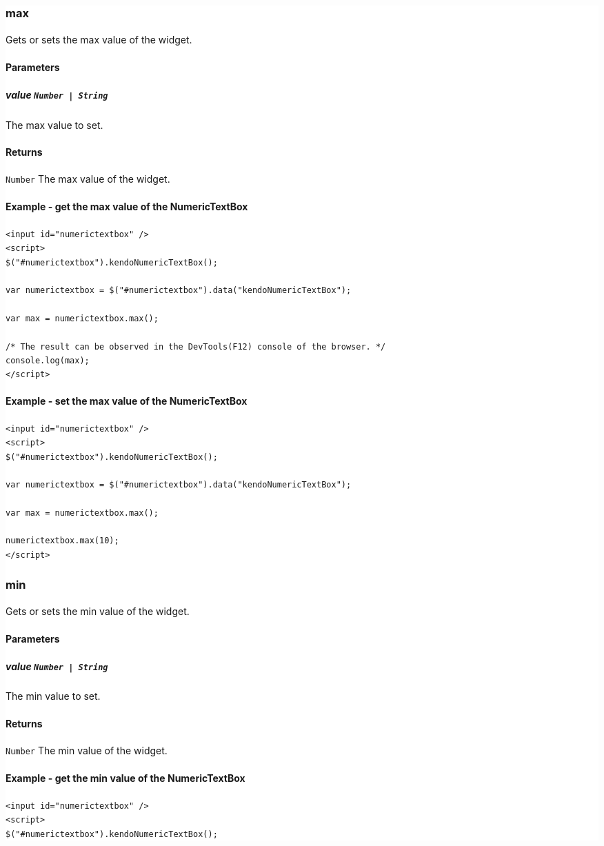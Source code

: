 ### max

Gets or sets the max value of the widget.

#### Parameters

##### value `Number | String`

The max value to set.

#### Returns

`Number` The max value of the widget.

#### Example - get the max value of the NumericTextBox

    <input id="numerictextbox" />
    <script>
    $("#numerictextbox").kendoNumericTextBox();

    var numerictextbox = $("#numerictextbox").data("kendoNumericTextBox");

    var max = numerictextbox.max();

	/* The result can be observed in the DevTools(F12) console of the browser. */
    console.log(max);
    </script>

#### Example - set the max value of the NumericTextBox

    <input id="numerictextbox" />
    <script>
    $("#numerictextbox").kendoNumericTextBox();

    var numerictextbox = $("#numerictextbox").data("kendoNumericTextBox");

    var max = numerictextbox.max();

    numerictextbox.max(10);
    </script>

### min

Gets or sets the min value of the widget.

#### Parameters

##### value `Number | String`

The min value to set.

#### Returns

`Number` The min value of the widget.

#### Example - get the min value of the NumericTextBox

    <input id="numerictextbox" />
    <script>
    $("#numerictextbox").kendoNumericTextBox();
